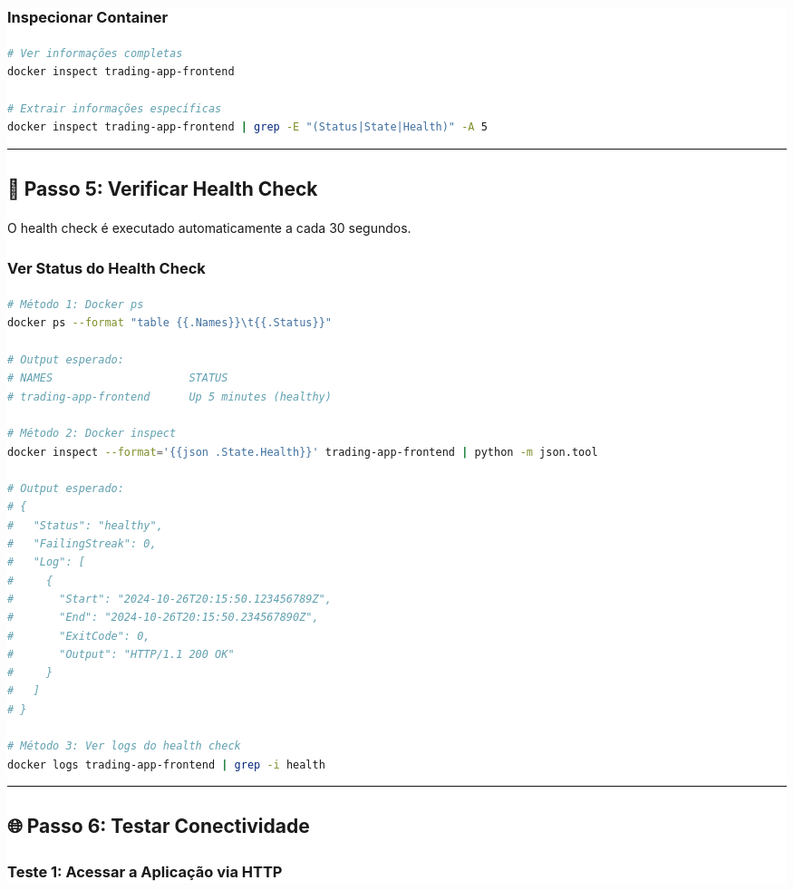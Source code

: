 ### Inspecionar Container

```bash
# Ver informações completas
docker inspect trading-app-frontend

# Extrair informações específicas
docker inspect trading-app-frontend | grep -E "(Status|State|Health)" -A 5
```

---

## 🏥 Passo 5: Verificar Health Check

O health check é executado automaticamente a cada 30 segundos.

### Ver Status do Health Check

```bash
# Método 1: Docker ps
docker ps --format "table {{.Names}}\t{{.Status}}"

# Output esperado:
# NAMES                     STATUS
# trading-app-frontend      Up 5 minutes (healthy)

# Método 2: Docker inspect
docker inspect --format='{{json .State.Health}}' trading-app-frontend | python -m json.tool

# Output esperado:
# {
#   "Status": "healthy",
#   "FailingStreak": 0,
#   "Log": [
#     {
#       "Start": "2024-10-26T20:15:50.123456789Z",
#       "End": "2024-10-26T20:15:50.234567890Z",
#       "ExitCode": 0,
#       "Output": "HTTP/1.1 200 OK"
#     }
#   ]
# }

# Método 3: Ver logs do health check
docker logs trading-app-frontend | grep -i health
```

---

## 🌐 Passo 6: Testar Conectividade

### Teste 1: Acessar a Aplicação via HTTP
